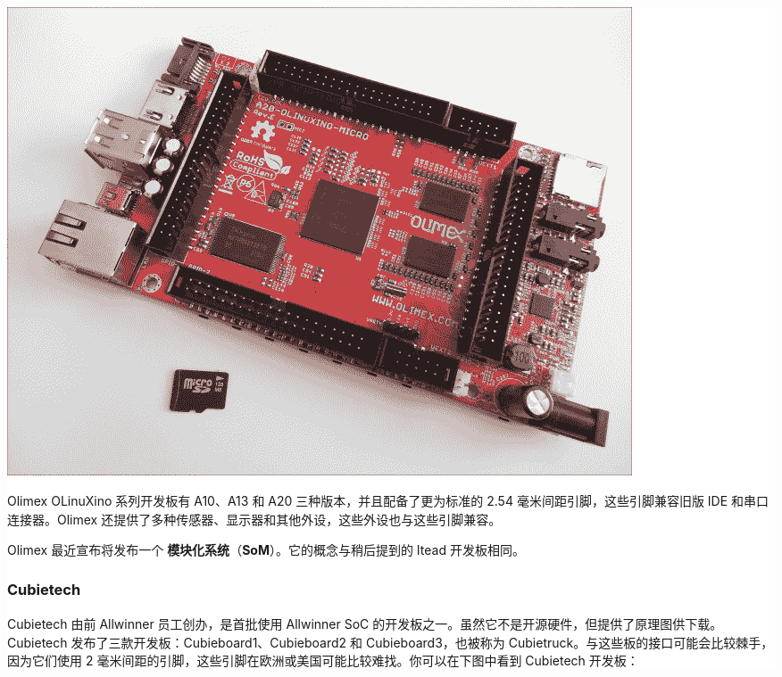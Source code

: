 ![Olimex](img/1572OS_01_02.jpg)

Olimex OLinuXino 系列开发板有 A10、A13 和 A20 三种版本，并且配备了更为标准的 2.54 毫米间距引脚，这些引脚兼容旧版 IDE 和串口连接器。Olimex 还提供了多种传感器、显示器和其他外设，这些外设也与这些引脚兼容。

Olimex 最近宣布将发布一个 **模块化系统**（**SoM**）。它的概念与稍后提到的 Itead 开发板相同。

### Cubietech

Cubietech 由前 Allwinner 员工创办，是首批使用 Allwinner SoC 的开发板之一。虽然它不是开源硬件，但提供了原理图供下载。Cubietech 发布了三款开发板：Cubieboard1、Cubieboard2 和 Cubieboard3，也被称为 Cubietruck。与这些板的接口可能会比较棘手，因为它们使用 2 毫米间距的引脚，这些引脚在欧洲或美国可能比较难找。你可以在下图中看到 Cubietech 开发板：
